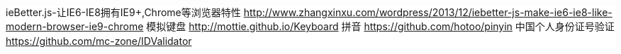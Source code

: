 











</thead>
<tbody>
<tr>
<td>ieBetter.js-让IE6-IE8拥有IE9+,Chrome等浏览器特性</td>
<td><a href="http://www.zhangxinxu.com/wordpress/2013/12/iebetter-js-make-ie6-ie8-like-modern-browser-ie9-chrome" rel="external" target="_blank">http://www.zhangxinxu.com/wordpress/2013/12/iebetter-js-make-ie6-ie8-like-modern-browser-ie9-chrome</a></td>













</tr>
<tr>
<td>模拟键盘</td>
<td><a href="http://mottie.github.io/Keyboard" rel="external" target="_blank">http://mottie.github.io/Keyboard</a></td>













</tr>
<tr>
<td>拼音</td>
<td><a href="https://github.com/hotoo/pinyin" rel="external" target="_blank">https://github.com/hotoo/pinyin</a></td>













</tr>
<tr>
<td>中国个人身份证号验证</td>
<td><a href="https://github.com/mc-zone/IDValidator" rel="external" target="_blank">https://github.com/mc-zone/IDValidator</a></td>
